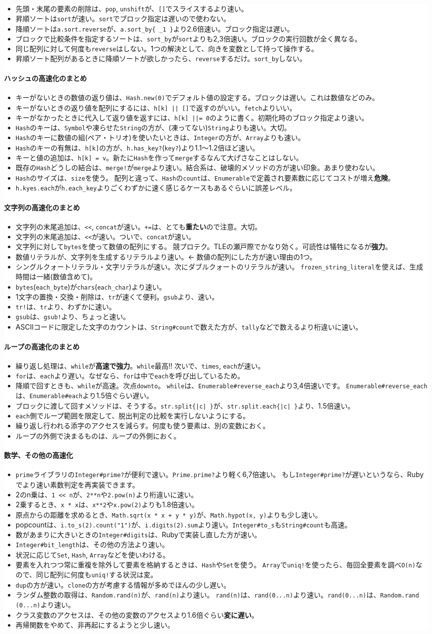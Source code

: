 - 先頭・末尾の要素の削除は、`pop`, `unshift`が、`[]`でスライスするより速い。
- 昇順ソートは`sort`が速い。`sort`でブロック指定は遅いので使わない。
- 降順ソートは`a.sort.reverse`が、`a.sort_by{ _1 }`より2.6倍速い。ブロック指定は遅い。
- ブロックで比較条件を指定するソートは、`sort_by`が`sort`よりも2,3倍速い。ブロックの実行回数が全く異なる。
- 同じ配列に対して何度も`reverse`はしない。1つの解決として、向きを変数として持って操作する。
- 昇順ソート配列があるときに降順ソートが欲しかったら、`reverse`するだけ。`sort_by`しない。

#### ハッシュの高速化のまとめ

- キーがないときの数値の返り値は、`Hash.new(0)`でデフォルト値の設定する。ブロックは遅い。これは数値などのみ。
- キーがないときの返り値を配列にするには、`h[k] || []`で返すのがいい。`fetch`よりいい。
- キーがなかったときに代入して返り値を返すには、`h[k] ||= 0`のように書く。初期化時のブロック指定より速い。
- `Hash`のキーは、`Symbol`や凍らせた`String`の方が、(凍ってない)`String`よりも速い。大切。
- `Hash`のキーに数値の組(ペア・トリオ)を使いたいときは、`Integer`の方が、`Array`よりも速い。
- `Hash`のキーの有無は、`h[k]`の方が、`h.has_key?`(`key?`)より1.1〜1.2倍ほど速い。
- キーと値の追加は、`h[k] = v`。新たに`Hash`を作って`merge`するなんて大げさなことはしない。
- 既存の`Hash`どうしの結合は、`merge!`が`merge`より速い。結合系は、破壊的メソッドの方が速い印象。あまり使わない。
- `Hash`のサイズは、`size`を使う。
  配列と違って、`Hash`の`count`は、`Enumerable`で定義され要素数に応じてコストが増え**危険**。
- `h.kyes.each`が`h.each_key`よりごくわずかに速く感じるケースもあるぐらいに誤差レベル。

#### 文字列の高速化のまとめ

- 文字列の末尾追加は、`<<`, `concat`が速い。`+=`は、とても**重たい**ので注意。大切。
- 文字列の末尾追加は、`<<`が速い。ついで、`concat`が速い。
- 文字列に対して`bytes`を使って数値の配列にする。
  競プロテク。TLEの瀬戸際でかなり効く。可読性は犠牲になるが**強力**。
- 数値リテラルが、文字列を生成するリテラルより速い。← 数値の配列にした方が速い理由の1つ。
- シングルクォートリテラル・文字リテラルが速い。次にダブルクォートのリテラルが速い。
  `frozen_string_literal`を使えば、生成時間は一緒(数値含めて)。
- `bytes`(`each_byte`)が`chars`(`each_char`)より速い。
- 1文字の置換・交換・削除は、`tr`が速くて便利。`gsub`より、速い。
- `tr!`は、`tr`より、わずかに速い。
- `gsub`は、`gsub!`より、ちょっと速い。
- ASCIIコードに限定した文字のカウントは、`String#count`で数えた方が、`tally`などで数えるより桁違いに速い。

#### ループの高速化のまとめ

- 繰り返し処理は、`while`が**高速で強力**。`while`最高!! 次いで、`times`, `each`が速い。
- `for`は、`each`より遅い。なぜなら、`for`は中で`each`を呼び出しているため。
- 降順で回すときも、`while`が高速。次点`downto`。
  `while`は、`Enumerable#reverse_each`より3,4倍速いです。
  `Enumerable#reverse_each`は、`Enumerable#each`より1.5倍ぐらい遅い。
- ブロックに渡して回すメソッドは、そうする。`str.split{|c| }`が、`str.split.each{|c| }`より、1.5倍速い。
- `each`側でループ範囲を限定して、脱出判定の比較を実行しないようにする。
- 繰り返し行われる添字のアクセスを減らす。何度も使う要素は、別の変数におく。
- ループの外側で決まるものは、ループの外側におく。

#### 数学、その他の高速化

- `prime`ライブラリの`Integer#prime?`が便利で速い。`Prime.prime?`より軽く6,7倍速い。
  もし`Integer#prime?`が遅いというなら、Rubyでより速い素数判定を再実装できます。
- 2のn乗は、`1 << n`が、`2**n`や`2.pow(n)`より桁違いに速い。
- 2乗するとき、`x * x`は、`x**2`や`x.pow(2)`よりも1.8倍速い。
- 原点からの距離を求めるとき、`Math.sqrt(x * x + y * y)`が、`Math.hypot(x, y)`よりも少し速い。
- popcountは、`i.to_s(2).count("1")`が、`i.digits(2).sum`より速い。`Integer#to_s`も`String#count`も高速。
- 数があまりに大きいときの`Integer#digits`は、Rubyで実装し直した方が速い。
- `Integer#bit_length`は、その他の方法より速い。
- 状況に応じて`Set`, `Hash`, `Array`などを使いわける。
- 要素を入れつつ常に重複を除外して要素を格納するときは、`Hash`や`Set`を使う。
  `Array`で`uniq!`を使ったら、毎回全要素を調べ`O(n)`なので、同じ配列に何度も`uniq!`する状況は変。
- `dup`の方が速い。`clone`の方が考慮する情報が多めでほんの少し遅い。
- ランダム整数の取得は、`Random.rand(n)`が、`rand(n)`より速い。
  `rand(n)`は、`rand(0...n)`より速い。`rand(0...n)`は、`Random.rand(0...n)`より速い。
- クラス変数のアクセスは、その他の変数のアクセスより1.6倍ぐらい**変に遅い**。
- 再帰関数をやめて、非再起にするようと少し速い。